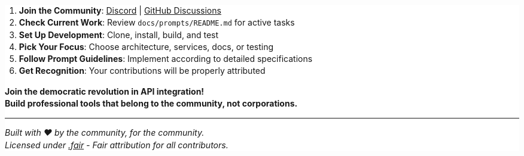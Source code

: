 1. **Join the Community**: [Discord](https://discord.gg/imajin-cli) | [GitHub Discussions](https://github.com/imajin/imajin-cli/discussions)
2. **Check Current Work**: Review `docs/prompts/README.md` for active tasks
3. **Set Up Development**: Clone, install, build, and test
4. **Pick Your Focus**: Choose architecture, services, docs, or testing
5. **Follow Prompt Guidelines**: Implement according to detailed specifications
6. **Get Recognition**: Your contributions will be properly attributed

**Join the democratic revolution in API integration!**  
**Build professional tools that belong to the community, not corporations.**

---

*Built with ❤️ by the community, for the community.*  
*Licensed under [.fair](docs/.fair-license.md) - Fair attribution for all contributors.* 